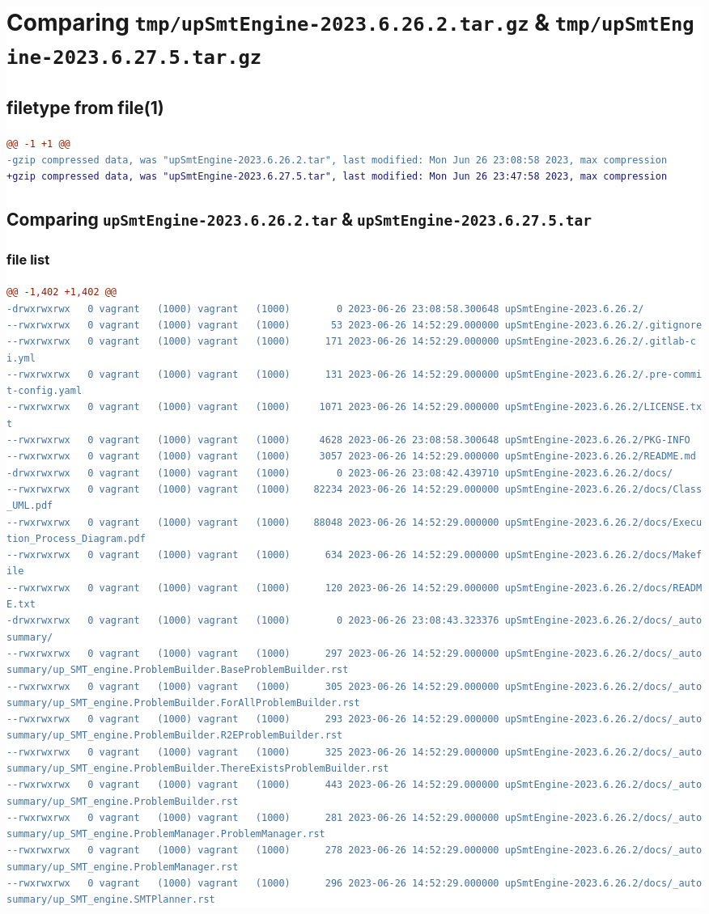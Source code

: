 # Comparing `tmp/upSmtEngine-2023.6.26.2.tar.gz` & `tmp/upSmtEngine-2023.6.27.5.tar.gz`

## filetype from file(1)

```diff
@@ -1 +1 @@
-gzip compressed data, was "upSmtEngine-2023.6.26.2.tar", last modified: Mon Jun 26 23:08:58 2023, max compression
+gzip compressed data, was "upSmtEngine-2023.6.27.5.tar", last modified: Mon Jun 26 23:47:58 2023, max compression
```

## Comparing `upSmtEngine-2023.6.26.2.tar` & `upSmtEngine-2023.6.27.5.tar`

### file list

```diff
@@ -1,402 +1,402 @@
-drwxrwxrwx   0 vagrant   (1000) vagrant   (1000)        0 2023-06-26 23:08:58.300648 upSmtEngine-2023.6.26.2/
--rwxrwxrwx   0 vagrant   (1000) vagrant   (1000)       53 2023-06-26 14:52:29.000000 upSmtEngine-2023.6.26.2/.gitignore
--rwxrwxrwx   0 vagrant   (1000) vagrant   (1000)      171 2023-06-26 14:52:29.000000 upSmtEngine-2023.6.26.2/.gitlab-ci.yml
--rwxrwxrwx   0 vagrant   (1000) vagrant   (1000)      131 2023-06-26 14:52:29.000000 upSmtEngine-2023.6.26.2/.pre-commit-config.yaml
--rwxrwxrwx   0 vagrant   (1000) vagrant   (1000)     1071 2023-06-26 14:52:29.000000 upSmtEngine-2023.6.26.2/LICENSE.txt
--rwxrwxrwx   0 vagrant   (1000) vagrant   (1000)     4628 2023-06-26 23:08:58.300648 upSmtEngine-2023.6.26.2/PKG-INFO
--rwxrwxrwx   0 vagrant   (1000) vagrant   (1000)     3057 2023-06-26 14:52:29.000000 upSmtEngine-2023.6.26.2/README.md
-drwxrwxrwx   0 vagrant   (1000) vagrant   (1000)        0 2023-06-26 23:08:42.439710 upSmtEngine-2023.6.26.2/docs/
--rwxrwxrwx   0 vagrant   (1000) vagrant   (1000)    82234 2023-06-26 14:52:29.000000 upSmtEngine-2023.6.26.2/docs/Class_UML.pdf
--rwxrwxrwx   0 vagrant   (1000) vagrant   (1000)    88048 2023-06-26 14:52:29.000000 upSmtEngine-2023.6.26.2/docs/Execution_Process_Diagram.pdf
--rwxrwxrwx   0 vagrant   (1000) vagrant   (1000)      634 2023-06-26 14:52:29.000000 upSmtEngine-2023.6.26.2/docs/Makefile
--rwxrwxrwx   0 vagrant   (1000) vagrant   (1000)      120 2023-06-26 14:52:29.000000 upSmtEngine-2023.6.26.2/docs/README.txt
-drwxrwxrwx   0 vagrant   (1000) vagrant   (1000)        0 2023-06-26 23:08:43.323376 upSmtEngine-2023.6.26.2/docs/_autosummary/
--rwxrwxrwx   0 vagrant   (1000) vagrant   (1000)      297 2023-06-26 14:52:29.000000 upSmtEngine-2023.6.26.2/docs/_autosummary/up_SMT_engine.ProblemBuilder.BaseProblemBuilder.rst
--rwxrwxrwx   0 vagrant   (1000) vagrant   (1000)      305 2023-06-26 14:52:29.000000 upSmtEngine-2023.6.26.2/docs/_autosummary/up_SMT_engine.ProblemBuilder.ForAllProblemBuilder.rst
--rwxrwxrwx   0 vagrant   (1000) vagrant   (1000)      293 2023-06-26 14:52:29.000000 upSmtEngine-2023.6.26.2/docs/_autosummary/up_SMT_engine.ProblemBuilder.R2EProblemBuilder.rst
--rwxrwxrwx   0 vagrant   (1000) vagrant   (1000)      325 2023-06-26 14:52:29.000000 upSmtEngine-2023.6.26.2/docs/_autosummary/up_SMT_engine.ProblemBuilder.ThereExistsProblemBuilder.rst
--rwxrwxrwx   0 vagrant   (1000) vagrant   (1000)      443 2023-06-26 14:52:29.000000 upSmtEngine-2023.6.26.2/docs/_autosummary/up_SMT_engine.ProblemBuilder.rst
--rwxrwxrwx   0 vagrant   (1000) vagrant   (1000)      281 2023-06-26 14:52:29.000000 upSmtEngine-2023.6.26.2/docs/_autosummary/up_SMT_engine.ProblemManager.ProblemManager.rst
--rwxrwxrwx   0 vagrant   (1000) vagrant   (1000)      278 2023-06-26 14:52:29.000000 upSmtEngine-2023.6.26.2/docs/_autosummary/up_SMT_engine.ProblemManager.rst
--rwxrwxrwx   0 vagrant   (1000) vagrant   (1000)      296 2023-06-26 14:52:29.000000 upSmtEngine-2023.6.26.2/docs/_autosummary/up_SMT_engine.SMTPlanner.rst
```